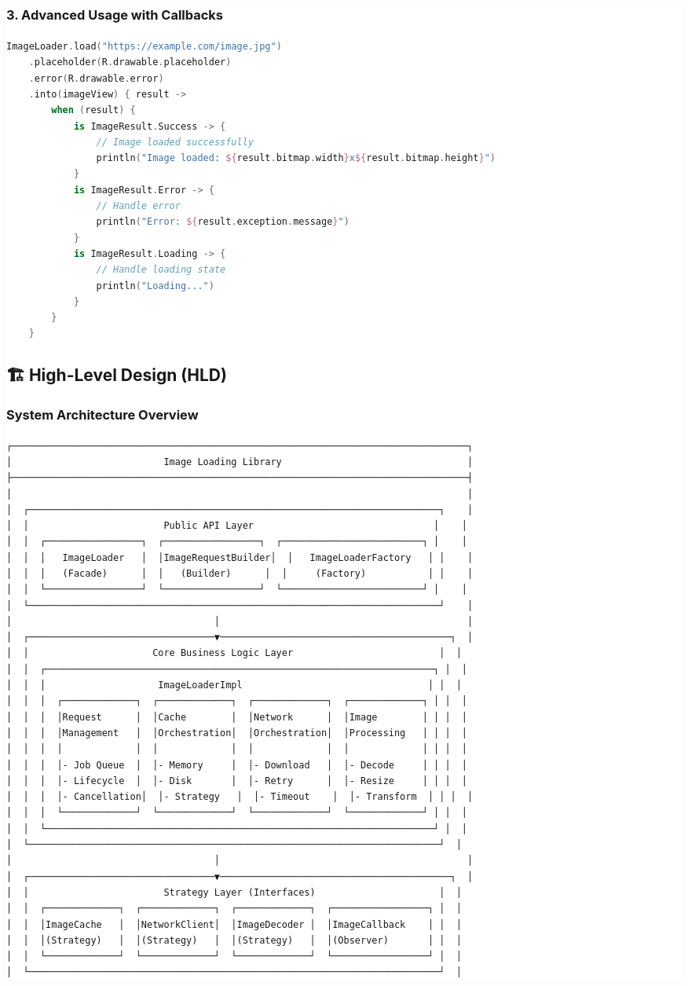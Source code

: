 
### 3. Advanced Usage with Callbacks

```kotlin
ImageLoader.load("https://example.com/image.jpg")
    .placeholder(R.drawable.placeholder)
    .error(R.drawable.error)
    .into(imageView) { result ->
        when (result) {
            is ImageResult.Success -> {
                // Image loaded successfully
                println("Image loaded: ${result.bitmap.width}x${result.bitmap.height}")
            }
            is ImageResult.Error -> {
                // Handle error
                println("Error: ${result.exception.message}")
            }
            is ImageResult.Loading -> {
                // Handle loading state
                println("Loading...")
            }
        }
    }
```

## 🏗️ High-Level Design (HLD)

### System Architecture Overview

```
┌─────────────────────────────────────────────────────────────────────────────────┐
│                           Image Loading Library                                 │
├─────────────────────────────────────────────────────────────────────────────────┤
│                                                                                 │
│  ┌─────────────────────────────────────────────────────────────────────────┐    │
│  │                        Public API Layer                                │    │
│  │  ┌─────────────────┐  ┌─────────────────┐  ┌─────────────────────────┐ │    │
│  │  │   ImageLoader   │  │ImageRequestBuilder│  │   ImageLoaderFactory   │ │    │
│  │  │   (Facade)      │  │   (Builder)      │  │     (Factory)           │ │    │
│  │  └─────────────────┘  └─────────────────┘  └─────────────────────────┘ │    │
│  └─────────────────────────────────────────────────────────────────────────┘    │
│                                    │                                            │
│  ┌─────────────────────────────────▼─────────────────────────────────────────┐  │
│  │                      Core Business Logic Layer                          │  │
│  │  ┌─────────────────────────────────────────────────────────────────────┐ │  │
│  │  │                    ImageLoaderImpl                                 │ │  │
│  │  │  ┌─────────────┐  ┌─────────────┐  ┌─────────────┐  ┌─────────────┐ │ │  │
│  │  │  │Request      │  │Cache        │  │Network      │  │Image        │ │ │  │
│  │  │  │Management   │  │Orchestration│  │Orchestration│  │Processing   │ │ │  │
│  │  │  │             │  │             │  │             │  │             │ │ │  │
│  │  │  │- Job Queue  │  │- Memory     │  │- Download   │  │- Decode     │ │ │  │
│  │  │  │- Lifecycle  │  │- Disk       │  │- Retry      │  │- Resize     │ │ │  │
│  │  │  │- Cancellation│  │- Strategy   │  │- Timeout    │  │- Transform  │ │ │  │
│  │  │  └─────────────┘  └─────────────┘  └─────────────┘  └─────────────┘ │ │  │
│  │  └─────────────────────────────────────────────────────────────────────┘ │  │
│  └─────────────────────────────────────────────────────────────────────────┘  │
│                                    │                                            │
│  ┌─────────────────────────────────▼─────────────────────────────────────────┐  │
│  │                        Strategy Layer (Interfaces)                      │  │
│  │  ┌─────────────┐  ┌─────────────┐  ┌─────────────┐  ┌─────────────────┐ │  │
│  │  │ImageCache   │  │NetworkClient│  │ImageDecoder │  │ImageCallback    │ │  │
│  │  │(Strategy)   │  │(Strategy)   │  │(Strategy)   │  │(Observer)       │ │  │
│  │  └─────────────┘  └─────────────┘  └─────────────┘  └─────────────────┘ │  │
│  └─────────────────────────────────────────────────────────────────────────┘  │
```